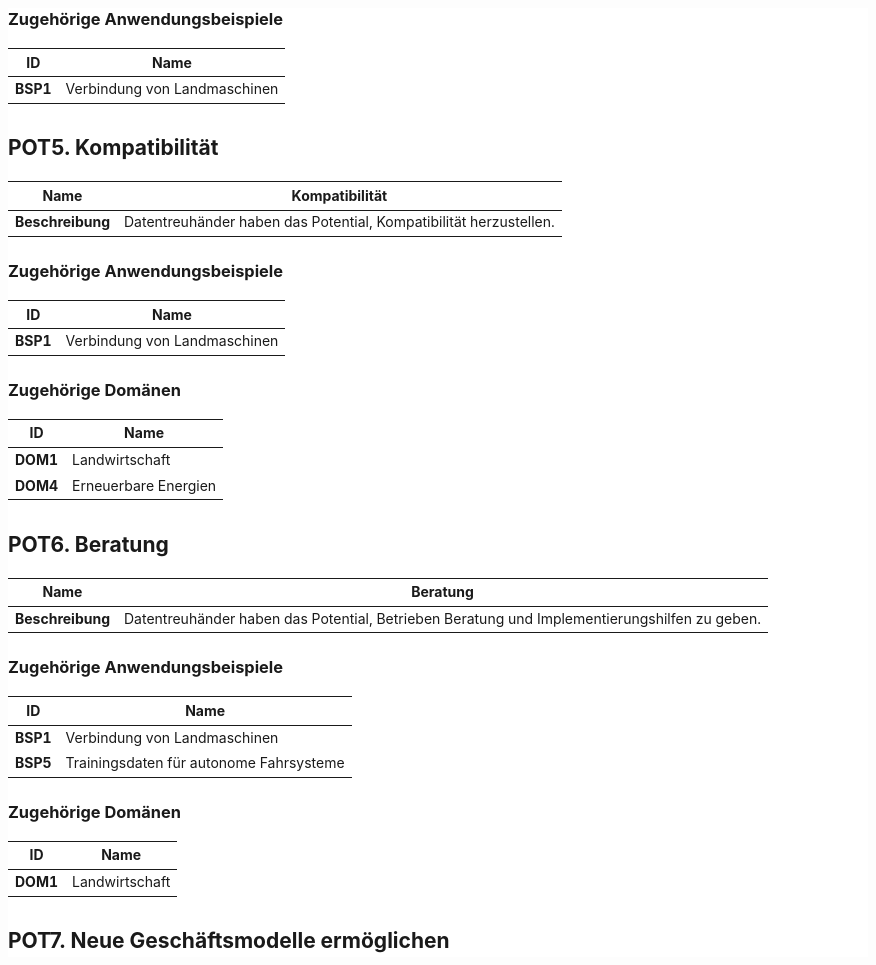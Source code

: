 ### Zugehörige Anwendungsbeispiele

| **ID** | **Name** |
| --- | --- |
| **BSP1** | Verbindung von Landmaschinen |

 POT5. Kompatibilität
------------------------

| **Name** | **Kompatibilität** |
| --- | --- |
| **Beschreibung** | Datentreuhänder haben das Potential, Kompatibilität herzustellen. |

### Zugehörige Anwendungsbeispiele

| **ID** | **Name** |
| --- | --- |
| **BSP1** | Verbindung von Landmaschinen |

### Zugehörige Domänen

| **ID** | **Name** |
| --- | --- |
| **DOM1** | Landwirtschaft |
| **DOM4** | Erneuerbare Energien |

 POT6. Beratung
------------------

| **Name** | **Beratung** |
| --- | --- |
| **Beschreibung** | Datentreuhänder haben das Potential, Betrieben Beratung und Implementierungshilfen zu geben. |

### Zugehörige Anwendungsbeispiele

| **ID** | **Name** |
| --- | --- |
| **BSP1** | Verbindung von Landmaschinen |
| **BSP5** | Trainingsdaten für autonome Fahrsysteme |

### Zugehörige Domänen

| **ID** | **Name** |
| --- | --- |
| **DOM1** | Landwirtschaft |

 POT7. Neue Geschäftsmodelle ermöglichen
-------------------------------------------
